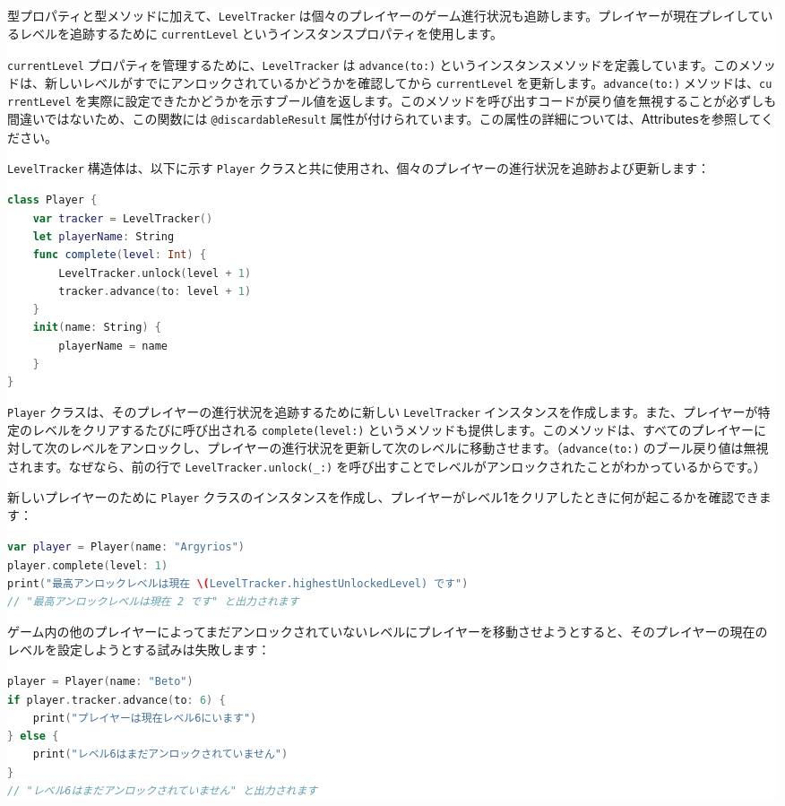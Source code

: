 型プロパティと型メソッドに加えて、`LevelTracker` は個々のプレイヤーのゲーム進行状況も追跡します。プレイヤーが現在プレイしているレベルを追跡するために `currentLevel` というインスタンスプロパティを使用します。

`currentLevel` プロパティを管理するために、`LevelTracker` は `advance(to:)` というインスタンスメソッドを定義しています。このメソッドは、新しいレベルがすでにアンロックされているかどうかを確認してから `currentLevel` を更新します。`advance(to:)` メソッドは、`currentLevel` を実際に設定できたかどうかを示すブール値を返します。このメソッドを呼び出すコードが戻り値を無視することが必ずしも間違いではないため、この関数には `@discardableResult` 属性が付けられています。この属性の詳細については、Attributesを参照してください。

`LevelTracker` 構造体は、以下に示す `Player` クラスと共に使用され、個々のプレイヤーの進行状況を追跡および更新します：

```swift
class Player {
    var tracker = LevelTracker()
    let playerName: String
    func complete(level: Int) {
        LevelTracker.unlock(level + 1)
        tracker.advance(to: level + 1)
    }
    init(name: String) {
        playerName = name
    }
}
```

`Player` クラスは、そのプレイヤーの進行状況を追跡するために新しい `LevelTracker` インスタンスを作成します。また、プレイヤーが特定のレベルをクリアするたびに呼び出される `complete(level:)` というメソッドも提供します。このメソッドは、すべてのプレイヤーに対して次のレベルをアンロックし、プレイヤーの進行状況を更新して次のレベルに移動させます。（`advance(to:)` のブール戻り値は無視されます。なぜなら、前の行で `LevelTracker.unlock(_:)` を呼び出すことでレベルがアンロックされたことがわかっているからです。）

新しいプレイヤーのために `Player` クラスのインスタンスを作成し、プレイヤーがレベル1をクリアしたときに何が起こるかを確認できます：

```swift
var player = Player(name: "Argyrios")
player.complete(level: 1)
print("最高アンロックレベルは現在 \(LevelTracker.highestUnlockedLevel) です")
// "最高アンロックレベルは現在 2 です" と出力されます
```

ゲーム内の他のプレイヤーによってまだアンロックされていないレベルにプレイヤーを移動させようとすると、そのプレイヤーの現在のレベルを設定しようとする試みは失敗します：

```swift
player = Player(name: "Beto")
if player.tracker.advance(to: 6) {
    print("プレイヤーは現在レベル6にいます")
} else {
    print("レベル6はまだアンロックされていません")
}
// "レベル6はまだアンロックされていません" と出力されます
```
